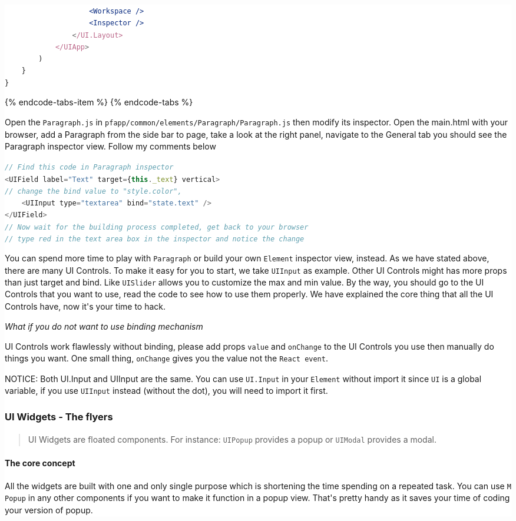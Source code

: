 ```jsx
					<Workspace />
					<Inspector />
				</UI.Layout>
			</UIApp>
		)
	}
}

```
{% endcode-tabs-item %}
{% endcode-tabs %}

Open the `Paragraph.js` in `pfapp/common/elements/Paragraph/Paragraph.js` then modify its inspector. Open the main.html with your browser, add a Paragraph from the side bar to page, take a look at the right panel, navigate to the General tab you should see the Paragraph inspector view. Follow my comments below 

```javascript
// Find this code in Paragraph inspector
<UIField label="Text" target={this._text} vertical>
// change the bind value to "style.color", 
	<UIInput type="textarea" bind="state.text" />
</UIField>
// Now wait for the building process completed, get back to your browser
// type red in the text area box in the inspector and notice the change
```

You can spend more time to play with `Paragraph` or build your own `Element` inspector view, instead. As we have stated above, there are many UI Controls. To make it easy for you to start, we take `UIInput` as example. Other UI Controls might has more props than just target and bind. Like `UISlider` allows you to customize the max and min value. By the way, you should go to the UI Controls that you want to use, read the code to see how to use them properly. We have explained the core thing that all the UI Controls have, now it's your time to hack. 

_What if you do not want to use binding mechanism_

UI Controls work flawlessly without binding, please add props `value` and `onChange` to the UI Controls you use then manually do things you want. One small thing, `onChange` gives you the value not the `React event`.

NOTICE: Both UI.Input and UIInput are the same. You can use `UI.Input` in your `Element` without import it since `UI` is a global variable, if you use `UIInput` instead \(without the dot\), you will need to import it first.

### UI Widgets - The flyers

> UI Widgets are floated components. For instance: `UIPopup` provides a popup or `UIModal` provides a modal.

#### The core concept

All the widgets are built with one and only single purpose which is shortening the time spending on a repeated task. You can use `MPopup` in any other components if you want to make it function in a popup view. That's pretty handy as it saves your time of coding your version of popup.
